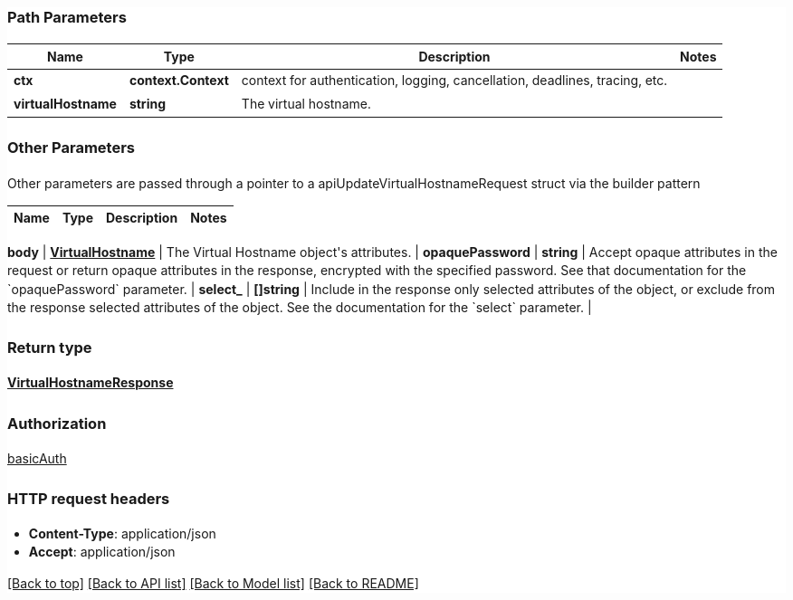 ### Path Parameters


Name | Type | Description  | Notes
------------- | ------------- | ------------- | -------------
**ctx** | **context.Context** | context for authentication, logging, cancellation, deadlines, tracing, etc.
**virtualHostname** | **string** | The virtual hostname. | 

### Other Parameters

Other parameters are passed through a pointer to a apiUpdateVirtualHostnameRequest struct via the builder pattern


Name | Type | Description  | Notes
------------- | ------------- | ------------- | -------------

 **body** | [**VirtualHostname**](VirtualHostname.md) | The Virtual Hostname object&#39;s attributes. | 
 **opaquePassword** | **string** | Accept opaque attributes in the request or return opaque attributes in the response, encrypted with the specified password. See that documentation for the &#x60;opaquePassword&#x60; parameter. | 
 **select_** | **[]string** | Include in the response only selected attributes of the object, or exclude from the response selected attributes of the object. See the documentation for the &#x60;select&#x60; parameter. | 

### Return type

[**VirtualHostnameResponse**](VirtualHostnameResponse.md)

### Authorization

[basicAuth](../README.md#basicAuth)

### HTTP request headers

- **Content-Type**: application/json
- **Accept**: application/json

[[Back to top]](#) [[Back to API list]](../README.md#documentation-for-api-endpoints)
[[Back to Model list]](../README.md#documentation-for-models)
[[Back to README]](../README.md)

